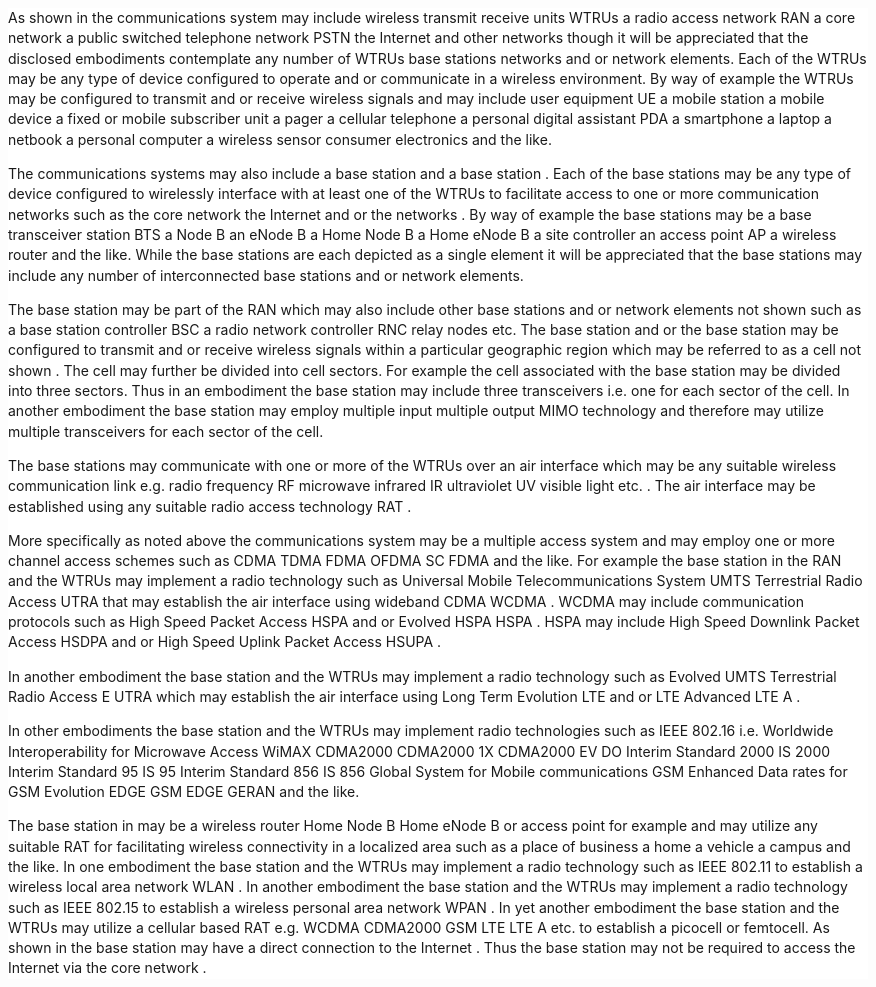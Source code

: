 As shown in the communications system may include wireless transmit receive units WTRUs a radio access network RAN a core network a public switched telephone network PSTN the Internet and other networks though it will be appreciated that the disclosed embodiments contemplate any number of WTRUs base stations networks and or network elements. Each of the WTRUs may be any type of device configured to operate and or communicate in a wireless environment. By way of example the WTRUs may be configured to transmit and or receive wireless signals and may include user equipment UE a mobile station a mobile device a fixed or mobile subscriber unit a pager a cellular telephone a personal digital assistant PDA a smartphone a laptop a netbook a personal computer a wireless sensor consumer electronics and the like.

The communications systems may also include a base station and a base station . Each of the base stations may be any type of device configured to wirelessly interface with at least one of the WTRUs to facilitate access to one or more communication networks such as the core network the Internet and or the networks . By way of example the base stations may be a base transceiver station BTS a Node B an eNode B a Home Node B a Home eNode B a site controller an access point AP a wireless router and the like. While the base stations are each depicted as a single element it will be appreciated that the base stations may include any number of interconnected base stations and or network elements.

The base station may be part of the RAN which may also include other base stations and or network elements not shown such as a base station controller BSC a radio network controller RNC relay nodes etc. The base station and or the base station may be configured to transmit and or receive wireless signals within a particular geographic region which may be referred to as a cell not shown . The cell may further be divided into cell sectors. For example the cell associated with the base station may be divided into three sectors. Thus in an embodiment the base station may include three transceivers i.e. one for each sector of the cell. In another embodiment the base station may employ multiple input multiple output MIMO technology and therefore may utilize multiple transceivers for each sector of the cell.

The base stations may communicate with one or more of the WTRUs over an air interface which may be any suitable wireless communication link e.g. radio frequency RF microwave infrared IR ultraviolet UV visible light etc. . The air interface may be established using any suitable radio access technology RAT .

More specifically as noted above the communications system may be a multiple access system and may employ one or more channel access schemes such as CDMA TDMA FDMA OFDMA SC FDMA and the like. For example the base station in the RAN and the WTRUs may implement a radio technology such as Universal Mobile Telecommunications System UMTS Terrestrial Radio Access UTRA that may establish the air interface using wideband CDMA WCDMA . WCDMA may include communication protocols such as High Speed Packet Access HSPA and or Evolved HSPA HSPA . HSPA may include High Speed Downlink Packet Access HSDPA and or High Speed Uplink Packet Access HSUPA .

In another embodiment the base station and the WTRUs may implement a radio technology such as Evolved UMTS Terrestrial Radio Access E UTRA which may establish the air interface using Long Term Evolution LTE and or LTE Advanced LTE A .

In other embodiments the base station and the WTRUs may implement radio technologies such as IEEE 802.16 i.e. Worldwide Interoperability for Microwave Access WiMAX CDMA2000 CDMA2000 1X CDMA2000 EV DO Interim Standard 2000 IS 2000 Interim Standard 95 IS 95 Interim Standard 856 IS 856 Global System for Mobile communications GSM Enhanced Data rates for GSM Evolution EDGE GSM EDGE GERAN and the like.

The base station in may be a wireless router Home Node B Home eNode B or access point for example and may utilize any suitable RAT for facilitating wireless connectivity in a localized area such as a place of business a home a vehicle a campus and the like. In one embodiment the base station and the WTRUs may implement a radio technology such as IEEE 802.11 to establish a wireless local area network WLAN . In another embodiment the base station and the WTRUs may implement a radio technology such as IEEE 802.15 to establish a wireless personal area network WPAN . In yet another embodiment the base station and the WTRUs may utilize a cellular based RAT e.g. WCDMA CDMA2000 GSM LTE LTE A etc. to establish a picocell or femtocell. As shown in the base station may have a direct connection to the Internet . Thus the base station may not be required to access the Internet via the core network .
